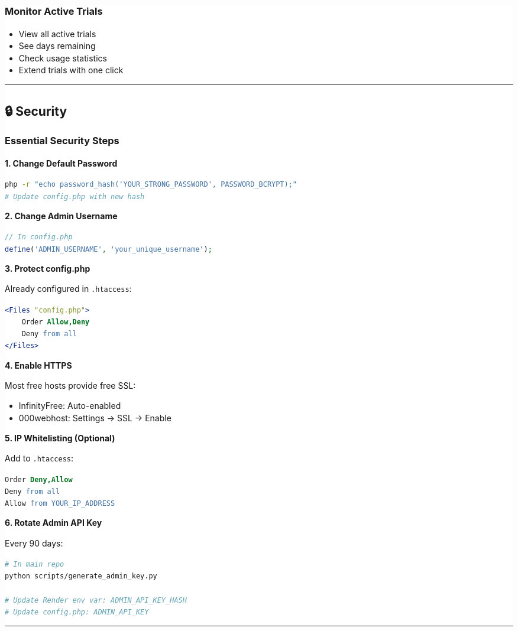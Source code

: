 ### Monitor Active Trials

- View all active trials
- See days remaining
- Check usage statistics
- Extend trials with one click

---

## 🔒 Security

### Essential Security Steps

**1. Change Default Password**
```bash
php -r "echo password_hash('YOUR_STRONG_PASSWORD', PASSWORD_BCRYPT);"
# Update config.php with new hash
```

**2. Change Admin Username**
```php
// In config.php
define('ADMIN_USERNAME', 'your_unique_username');
```

**3. Protect config.php**

Already configured in `.htaccess`:
```apache
<Files "config.php">
    Order Allow,Deny
    Deny from all
</Files>
```

**4. Enable HTTPS**

Most free hosts provide free SSL:
- InfinityFree: Auto-enabled
- 000webhost: Settings → SSL → Enable

**5. IP Whitelisting (Optional)**

Add to `.htaccess`:
```apache
Order Deny,Allow
Deny from all
Allow from YOUR_IP_ADDRESS
```

**6. Rotate Admin API Key**

Every 90 days:
```bash
# In main repo
python scripts/generate_admin_key.py

# Update Render env var: ADMIN_API_KEY_HASH
# Update config.php: ADMIN_API_KEY
```

---